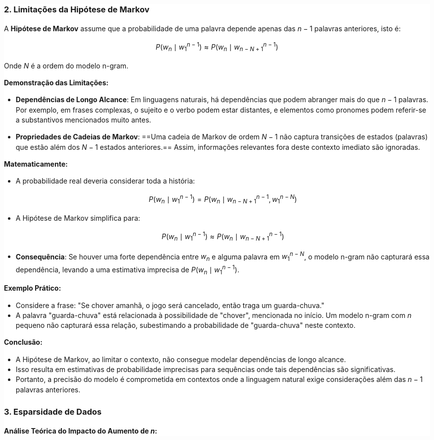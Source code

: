 ### 2. **Limitações da Hipótese de Markov**

A **Hipótese de Markov** assume que a probabilidade de uma palavra depende apenas das $n-1$ palavras anteriores, isto é:

$$
P(w_n \mid w_1^{n-1}) \approx P(w_n \mid w_{n-N+1}^{n-1})
$$

Onde $N$ é a ordem do modelo n-gram.

**Demonstração das Limitações:**

- **Dependências de Longo Alcance**: Em linguagens naturais, há dependências que podem abranger mais do que $n-1$ palavras. Por exemplo, em frases complexas, o sujeito e o verbo podem estar distantes, e elementos como pronomes podem referir-se a substantivos mencionados muito antes.
  
- **Propriedades de Cadeias de Markov**: ==Uma cadeia de Markov de ordem $N-1$ não captura transições de estados (palavras) que estão além dos $N-1$ estados anteriores.== Assim, informações relevantes fora deste contexto imediato são ignoradas.

**Matematicamente:**

- A probabilidade real deveria considerar toda a história:

  $$
  P(w_n \mid w_1^{n-1}) = P(w_n \mid w_{n-N+1}^{n-1}, w_1^{n-N})
  $$

- A Hipótese de Markov simplifica para:

  $$
  P(w_n \mid w_1^{n-1}) \approx P(w_n \mid w_{n-N+1}^{n-1})
  $$

- **Consequência**: Se houver uma forte dependência entre $w_n$ e alguma palavra em $w_1^{n-N}$, o modelo n-gram não capturará essa dependência, levando a uma estimativa imprecisa de $P(w_n \mid w_1^{n-1})$.

**Exemplo Prático:**

- Considere a frase: "Se chover amanhã, o jogo será cancelado, então traga um guarda-chuva."
- A palavra "guarda-chuva" está relacionada à possibilidade de "chover", mencionada no início. Um modelo n-gram com $n$ pequeno não capturará essa relação, subestimando a probabilidade de "guarda-chuva" neste contexto.

**Conclusão:**

- A Hipótese de Markov, ao limitar o contexto, não consegue modelar dependências de longo alcance.
- Isso resulta em estimativas de probabilidade imprecisas para sequências onde tais dependências são significativas.
- Portanto, a precisão do modelo é comprometida em contextos onde a linguagem natural exige considerações além das $n-1$ palavras anteriores.

### 3. **Esparsidade de Dados**

**Análise Teórica do Impacto do Aumento de $n$:**

